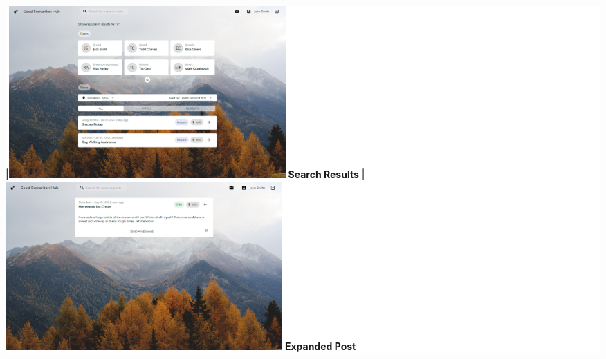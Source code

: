|<img width=400 alt="Search Results" src="previews/search_results.png"> **Search Results** | <img width=400 alt="Expanded Post" src="previews/expanded_post.png"> **Expanded Post**